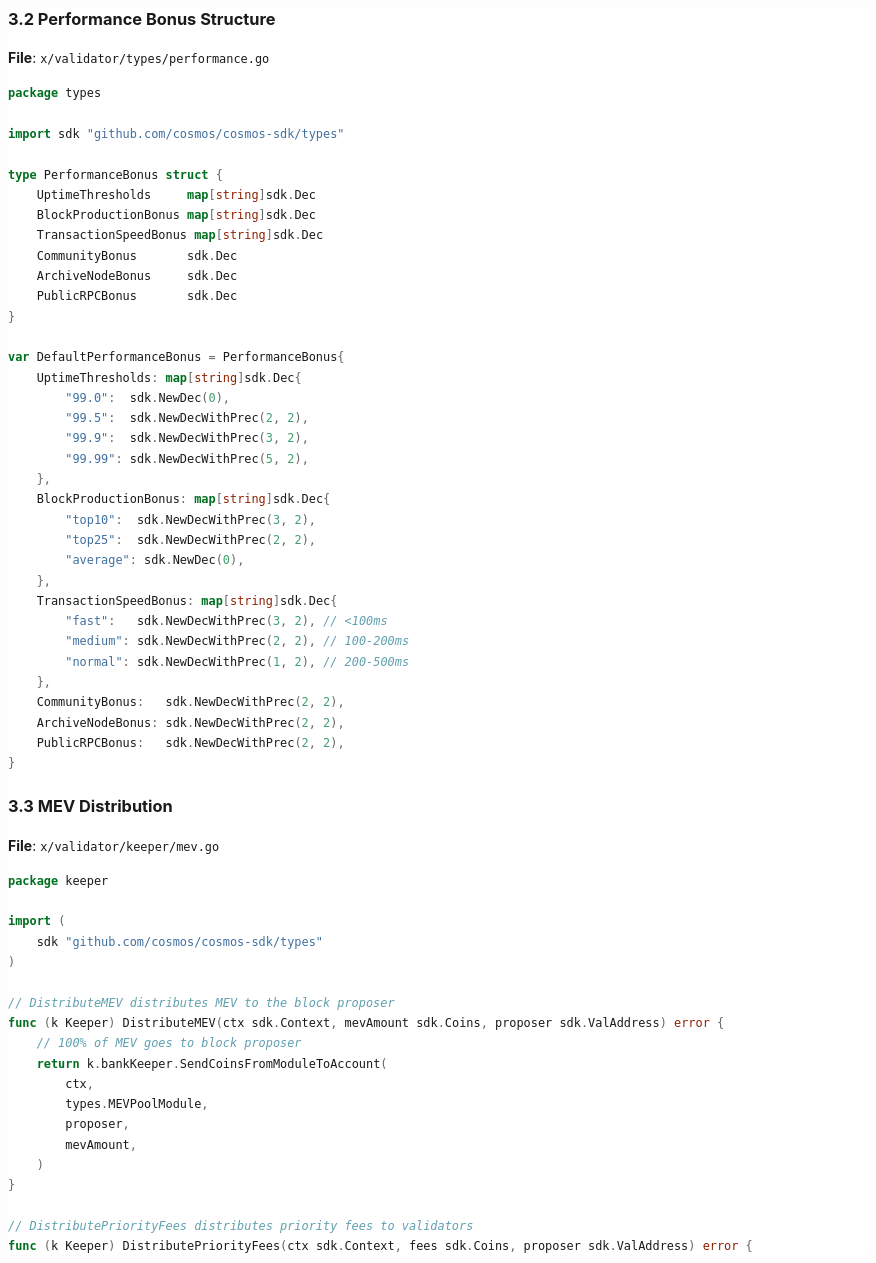 ### 3.2 Performance Bonus Structure
**File**: `x/validator/types/performance.go`
```go
package types

import sdk "github.com/cosmos/cosmos-sdk/types"

type PerformanceBonus struct {
    UptimeThresholds     map[string]sdk.Dec
    BlockProductionBonus map[string]sdk.Dec
    TransactionSpeedBonus map[string]sdk.Dec
    CommunityBonus       sdk.Dec
    ArchiveNodeBonus     sdk.Dec
    PublicRPCBonus       sdk.Dec
}

var DefaultPerformanceBonus = PerformanceBonus{
    UptimeThresholds: map[string]sdk.Dec{
        "99.0":  sdk.NewDec(0),
        "99.5":  sdk.NewDecWithPrec(2, 2),
        "99.9":  sdk.NewDecWithPrec(3, 2),
        "99.99": sdk.NewDecWithPrec(5, 2),
    },
    BlockProductionBonus: map[string]sdk.Dec{
        "top10":  sdk.NewDecWithPrec(3, 2),
        "top25":  sdk.NewDecWithPrec(2, 2),
        "average": sdk.NewDec(0),
    },
    TransactionSpeedBonus: map[string]sdk.Dec{
        "fast":   sdk.NewDecWithPrec(3, 2), // <100ms
        "medium": sdk.NewDecWithPrec(2, 2), // 100-200ms
        "normal": sdk.NewDecWithPrec(1, 2), // 200-500ms
    },
    CommunityBonus:   sdk.NewDecWithPrec(2, 2),
    ArchiveNodeBonus: sdk.NewDecWithPrec(2, 2),
    PublicRPCBonus:   sdk.NewDecWithPrec(2, 2),
}
```

### 3.3 MEV Distribution
**File**: `x/validator/keeper/mev.go`
```go
package keeper

import (
    sdk "github.com/cosmos/cosmos-sdk/types"
)

// DistributeMEV distributes MEV to the block proposer
func (k Keeper) DistributeMEV(ctx sdk.Context, mevAmount sdk.Coins, proposer sdk.ValAddress) error {
    // 100% of MEV goes to block proposer
    return k.bankKeeper.SendCoinsFromModuleToAccount(
        ctx,
        types.MEVPoolModule,
        proposer,
        mevAmount,
    )
}

// DistributePriorityFees distributes priority fees to validators
func (k Keeper) DistributePriorityFees(ctx sdk.Context, fees sdk.Coins, proposer sdk.ValAddress) error {
```
